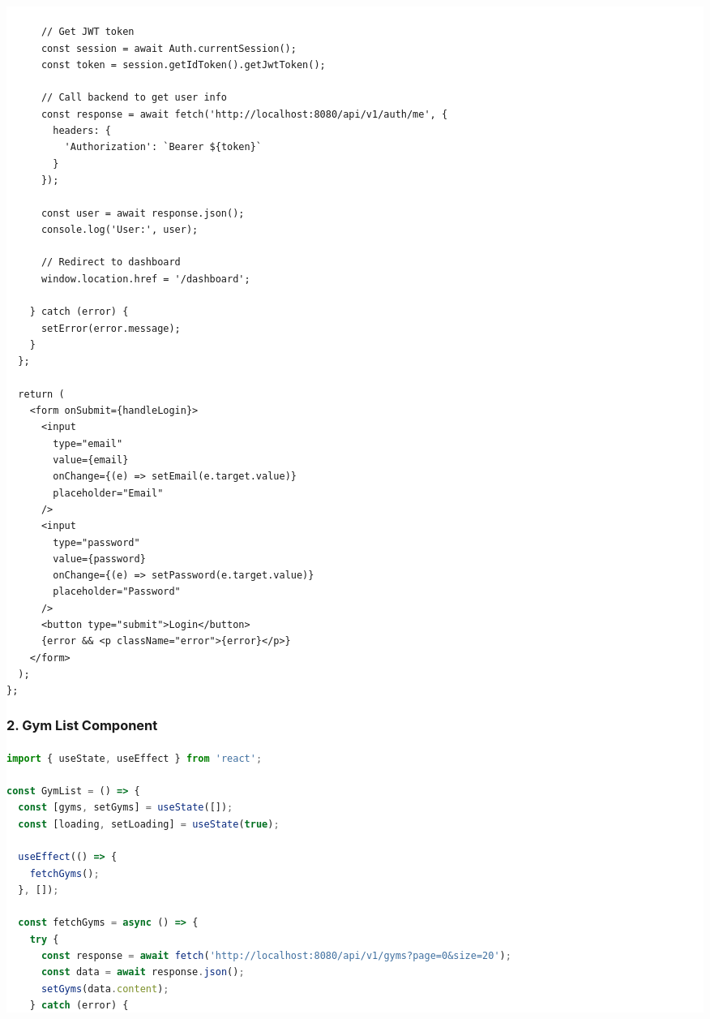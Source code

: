 ```
      
      // Get JWT token
      const session = await Auth.currentSession();
      const token = session.getIdToken().getJwtToken();
      
      // Call backend to get user info
      const response = await fetch('http://localhost:8080/api/v1/auth/me', {
        headers: {
          'Authorization': `Bearer ${token}`
        }
      });
      
      const user = await response.json();
      console.log('User:', user);
      
      // Redirect to dashboard
      window.location.href = '/dashboard';
      
    } catch (error) {
      setError(error.message);
    }
  };

  return (
    <form onSubmit={handleLogin}>
      <input 
        type="email" 
        value={email} 
        onChange={(e) => setEmail(e.target.value)}
        placeholder="Email"
      />
      <input 
        type="password" 
        value={password} 
        onChange={(e) => setPassword(e.target.value)}
        placeholder="Password"
      />
      <button type="submit">Login</button>
      {error && <p className="error">{error}</p>}
    </form>
  );
};
```

### **2. Gym List Component**

```jsx
import { useState, useEffect } from 'react';

const GymList = () => {
  const [gyms, setGyms] = useState([]);
  const [loading, setLoading] = useState(true);

  useEffect(() => {
    fetchGyms();
  }, []);

  const fetchGyms = async () => {
    try {
      const response = await fetch('http://localhost:8080/api/v1/gyms?page=0&size=20');
      const data = await response.json();
      setGyms(data.content);
    } catch (error) {
```